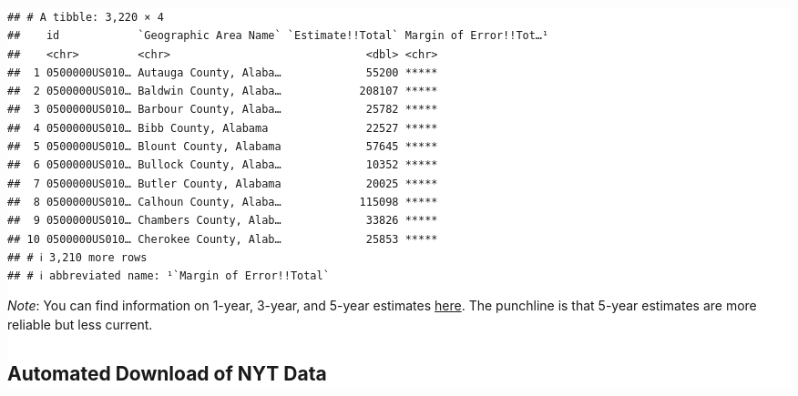     ## # A tibble: 3,220 × 4
    ##    id            `Geographic Area Name` `Estimate!!Total` Margin of Error!!Tot…¹
    ##    <chr>         <chr>                              <dbl> <chr>                 
    ##  1 0500000US010… Autauga County, Alaba…             55200 *****                 
    ##  2 0500000US010… Baldwin County, Alaba…            208107 *****                 
    ##  3 0500000US010… Barbour County, Alaba…             25782 *****                 
    ##  4 0500000US010… Bibb County, Alabama               22527 *****                 
    ##  5 0500000US010… Blount County, Alabama             57645 *****                 
    ##  6 0500000US010… Bullock County, Alaba…             10352 *****                 
    ##  7 0500000US010… Butler County, Alabama             20025 *****                 
    ##  8 0500000US010… Calhoun County, Alaba…            115098 *****                 
    ##  9 0500000US010… Chambers County, Alab…             33826 *****                 
    ## 10 0500000US010… Cherokee County, Alab…             25853 *****                 
    ## # ℹ 3,210 more rows
    ## # ℹ abbreviated name: ¹​`Margin of Error!!Total`

*Note*: You can find information on 1-year, 3-year, and 5-year estimates
[here](https://www.census.gov/programs-surveys/acs/guidance/estimates.html).
The punchline is that 5-year estimates are more reliable but less
current.

## Automated Download of NYT Data
